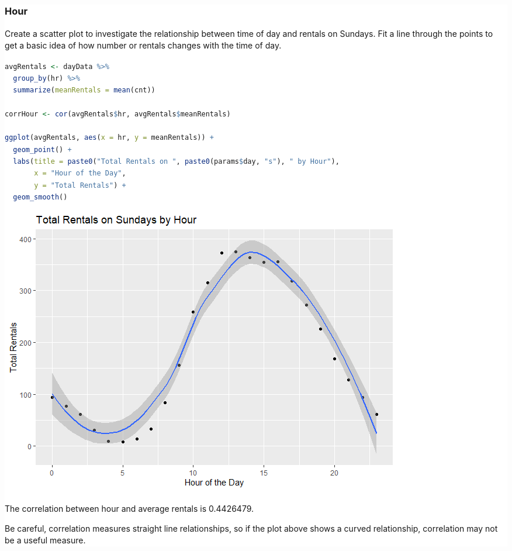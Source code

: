 ### Hour

Create a scatter plot to investigate the relationship between time of
day and rentals on Sundays. Fit a line through the points to get a basic
idea of how number or rentals changes with the time of day.

``` r
avgRentals <- dayData %>% 
  group_by(hr) %>% 
  summarize(meanRentals = mean(cnt))

corrHour <- cor(avgRentals$hr, avgRentals$meanRentals)

ggplot(avgRentals, aes(x = hr, y = meanRentals)) +
  geom_point() + 
  labs(title = paste0("Total Rentals on ", paste0(params$day, "s"), " by Hour"), 
       x = "Hour of the Day", 
       y = "Total Rentals") + 
  geom_smooth()
```

![](Sunday_files/figure-gfm/Hour-1.png)

The correlation between hour and average rentals is 0.4426479.

Be careful, correlation measures straight line relationships, so if the
plot above shows a curved relationship, correlation may not be a useful
measure.
